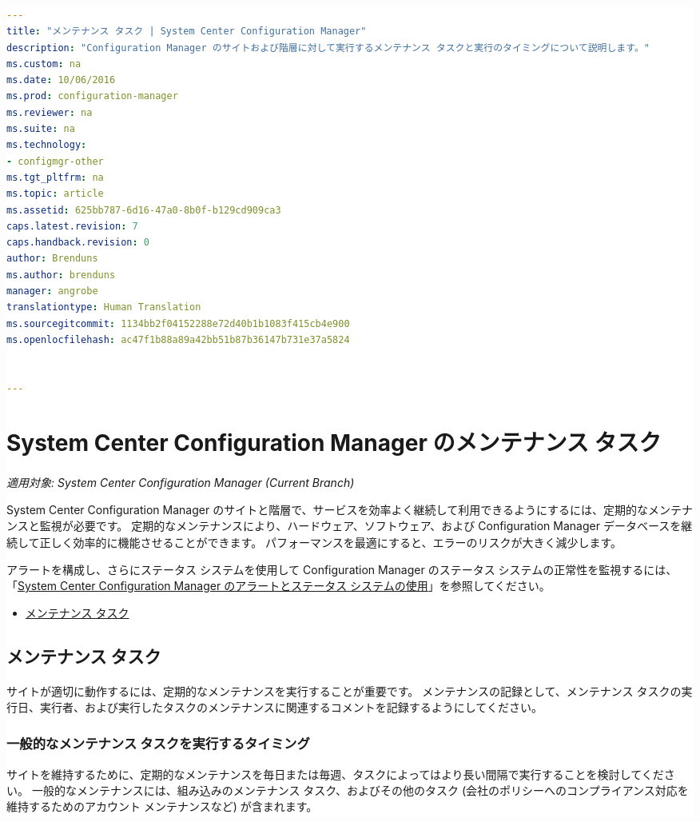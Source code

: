 ```yaml
---
title: "メンテナンス タスク | System Center Configuration Manager"
description: "Configuration Manager のサイトおよび階層に対して実行するメンテナンス タスクと実行のタイミングについて説明します。"
ms.custom: na
ms.date: 10/06/2016
ms.prod: configuration-manager
ms.reviewer: na
ms.suite: na
ms.technology:
- configmgr-other
ms.tgt_pltfrm: na
ms.topic: article
ms.assetid: 625bb787-6d16-47a0-8b0f-b129cd909ca3
caps.latest.revision: 7
caps.handback.revision: 0
author: Brenduns
ms.author: brenduns
manager: angrobe
translationtype: Human Translation
ms.sourcegitcommit: 1134bb2f04152288e72d40b1b1083f415cb4e900
ms.openlocfilehash: ac47f1b88a89a42bb51b87b36147b731e37a5824


---
```

# <a name="maintenance-tasks-for-system-center-configuration-manager"></a>System Center Configuration Manager のメンテナンス タスク

*適用対象: System Center Configuration Manager (Current Branch)*

System Center Configuration Manager のサイトと階層で、サービスを効率よく継続して利用できるようにするには、定期的なメンテナンスと監視が必要です。 定期的なメンテナンスにより、ハードウェア、ソフトウェア、および Configuration Manager データベースを継続して正しく効率的に機能させることができます。 パフォーマンスを最適にすると、エラーのリスクが大きく減少します。  

 アラートを構成し、さらにステータス システムを使用して Configuration Manager のステータス システムの正常性を監視するには、「[System Center Configuration Manager のアラートとステータス システムの使用](../../../core/servers/manage/use-alerts-and-the-status-system.md)」を参照してください。  

-   [メンテナンス タスク](#bkmk_MTs)  

##  <a name="a-namebkmkmtsa-maintenance-tasks"></a><a name="bkmk_MTs"></a> メンテナンス タスク  
 サイトが適切に動作するには、定期的なメンテナンスを実行することが重要です。 メンテナンスの記録として、メンテナンス タスクの実行日、実行者、および実行したタスクのメンテナンスに関連するコメントを記録するようにしてください。  

### <a name="when-to-perform-common-maintenance-tasks"></a>一般的なメンテナンス タスクを実行するタイミング  
 サイトを維持するために、定期的なメンテナンスを毎日または毎週、タスクによってはより長い間隔で実行することを検討してください。 一般的なメンテナンスには、組み込みのメンテナンス タスク、およびその他のタスク (会社のポリシーへのコンプライアンス対応を維持するためのアカウント メンテナンスなど) が含まれます。  

